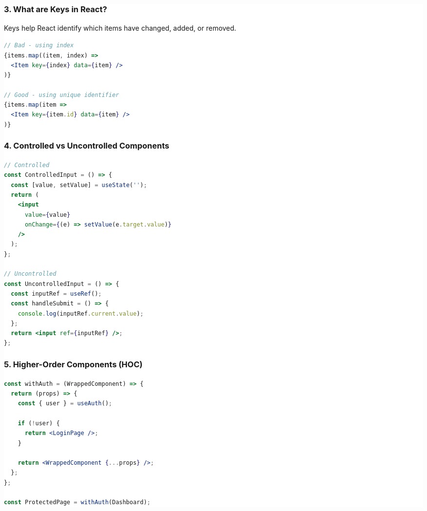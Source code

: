 ### 3. What are Keys in React?
Keys help React identify which items have changed, added, or removed.

```jsx
// Bad - using index
{items.map((item, index) => 
  <Item key={index} data={item} />
)}

// Good - using unique identifier
{items.map(item => 
  <Item key={item.id} data={item} />
)}
```

### 4. Controlled vs Uncontrolled Components
```jsx
// Controlled
const ControlledInput = () => {
  const [value, setValue] = useState('');
  return (
    <input 
      value={value} 
      onChange={(e) => setValue(e.target.value)} 
    />
  );
};

// Uncontrolled
const UncontrolledInput = () => {
  const inputRef = useRef();
  const handleSubmit = () => {
    console.log(inputRef.current.value);
  };
  return <input ref={inputRef} />;
};
```

### 5. Higher-Order Components (HOC)
```jsx
const withAuth = (WrappedComponent) => {
  return (props) => {
    const { user } = useAuth();
    
    if (!user) {
      return <LoginPage />;
    }
    
    return <WrappedComponent {...props} />;
  };
};

const ProtectedPage = withAuth(Dashboard);
```
